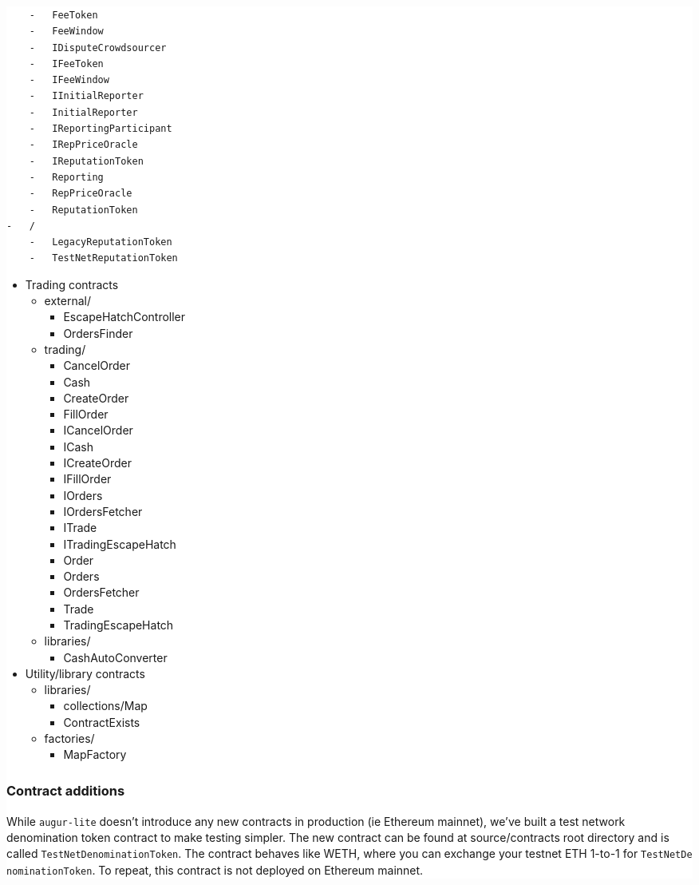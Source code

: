         -   FeeToken
        -   FeeWindow
        -   IDisputeCrowdsourcer
        -   IFeeToken
        -   IFeeWindow
        -   IInitialReporter
        -   InitialReporter
        -   IReportingParticipant
        -   IRepPriceOracle
        -   IReputationToken
        -   Reporting
        -   RepPriceOracle
        -   ReputationToken
    -   /
        -   LegacyReputationToken
        -   TestNetReputationToken
-   Trading contracts
    -   external/
        -   EscapeHatchController
        -   OrdersFinder
    -   trading/
        -   CancelOrder
        -   Cash
        -   CreateOrder
        -   FillOrder
        -   ICancelOrder
        -   ICash
        -   ICreateOrder
        -   IFillOrder
        -   IOrders
        -   IOrdersFetcher
        -   ITrade
        -   ITradingEscapeHatch
        -   Order
        -   Orders
        -   OrdersFetcher
        -   Trade
        -   TradingEscapeHatch
    -   libraries/
        -   CashAutoConverter
-   Utility/library contracts
    -   libraries/
        -   collections/Map
        -   ContractExists
    -   factories/
        -   MapFactory

### Contract additions

While `augur-lite` doesn’t introduce any new contracts in production (ie Ethereum mainnet), we’ve built a test network denomination token contract to make testing simpler. The new contract can be found at source/contracts root directory and is called `TestNetDenominationToken`. The contract behaves like WETH, where you can exchange your testnet ETH 1-to-1 for `TestNetDenominationToken`. To repeat, this contract is not deployed on Ethereum mainnet.
